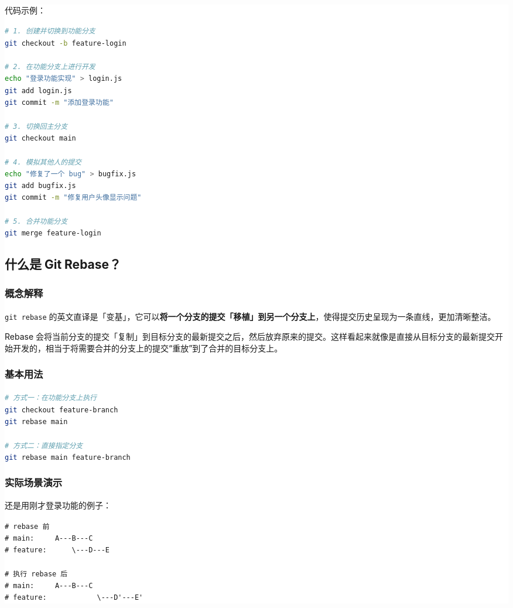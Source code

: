 代码示例：

```bash
# 1. 创建并切换到功能分支
git checkout -b feature-login

# 2. 在功能分支上进行开发
echo "登录功能实现" > login.js
git add login.js
git commit -m "添加登录功能"

# 3. 切换回主分支
git checkout main

# 4. 模拟其他人的提交
echo "修复了一个 bug" > bugfix.js
git add bugfix.js
git commit -m "修复用户头像显示问题"

# 5. 合并功能分支
git merge feature-login
```

## 什么是 Git Rebase？

### 概念解释

`git rebase` 的英文直译是「变基」，它可以**将一个分支的提交「移植」到另一个分支上**，使得提交历史呈现为一条直线，更加清晰整洁。

Rebase 会将当前分支的提交「复制」到目标分支的最新提交之后，然后放弃原来的提交。这样看起来就像是直接从目标分支的最新提交开始开发的，相当于将需要合并的分支上的提交“重放”到了合并的目标分支上。

### 基本用法

```bash
# 方式一：在功能分支上执行
git checkout feature-branch
git rebase main

# 方式二：直接指定分支
git rebase main feature-branch
```

### 实际场景演示

还是用刚才登录功能的例子：

```shell
# rebase 前
# main:     A---B---C
# feature:      \---D---E

# 执行 rebase 后
# main:     A---B---C
# feature:            \---D'---E'
```
